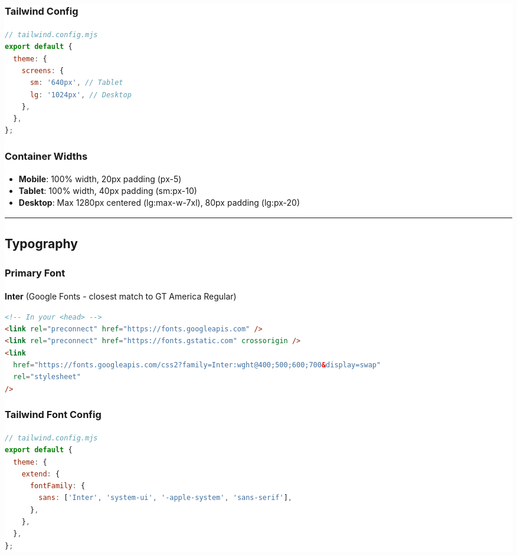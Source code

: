 ### Tailwind Config

```javascript
// tailwind.config.mjs
export default {
  theme: {
    screens: {
      sm: '640px', // Tablet
      lg: '1024px', // Desktop
    },
  },
};
```

### Container Widths

- **Mobile**: 100% width, 20px padding (px-5)
- **Tablet**: 100% width, 40px padding (sm:px-10)
- **Desktop**: Max 1280px centered (lg:max-w-7xl), 80px padding (lg:px-20)

---

## Typography

### Primary Font

**Inter** (Google Fonts - closest match to GT America Regular)

```html
<!-- In your <head> -->
<link rel="preconnect" href="https://fonts.googleapis.com" />
<link rel="preconnect" href="https://fonts.gstatic.com" crossorigin />
<link
  href="https://fonts.googleapis.com/css2?family=Inter:wght@400;500;600;700&display=swap"
  rel="stylesheet"
/>
```

### Tailwind Font Config

```javascript
// tailwind.config.mjs
export default {
  theme: {
    extend: {
      fontFamily: {
        sans: ['Inter', 'system-ui', '-apple-system', 'sans-serif'],
      },
    },
  },
};
```
